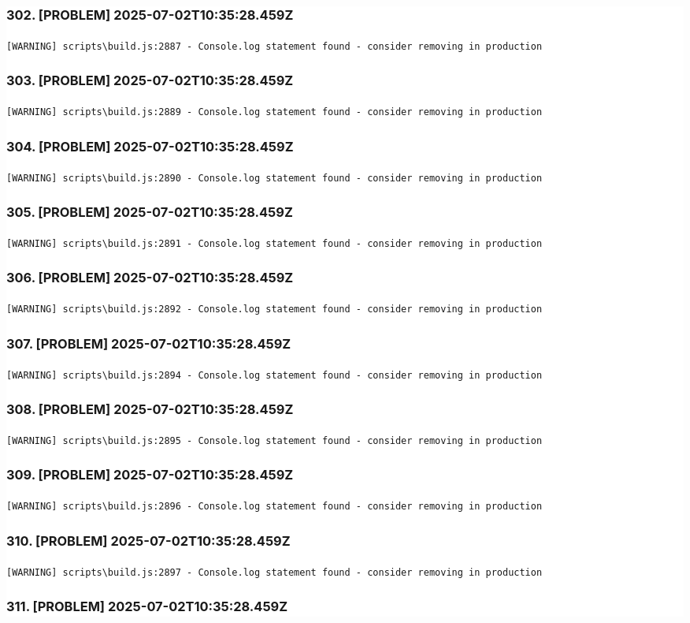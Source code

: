 ### 302. [PROBLEM] 2025-07-02T10:35:28.459Z

```
[WARNING] scripts\build.js:2887 - Console.log statement found - consider removing in production
```

### 303. [PROBLEM] 2025-07-02T10:35:28.459Z

```
[WARNING] scripts\build.js:2889 - Console.log statement found - consider removing in production
```

### 304. [PROBLEM] 2025-07-02T10:35:28.459Z

```
[WARNING] scripts\build.js:2890 - Console.log statement found - consider removing in production
```

### 305. [PROBLEM] 2025-07-02T10:35:28.459Z

```
[WARNING] scripts\build.js:2891 - Console.log statement found - consider removing in production
```

### 306. [PROBLEM] 2025-07-02T10:35:28.459Z

```
[WARNING] scripts\build.js:2892 - Console.log statement found - consider removing in production
```

### 307. [PROBLEM] 2025-07-02T10:35:28.459Z

```
[WARNING] scripts\build.js:2894 - Console.log statement found - consider removing in production
```

### 308. [PROBLEM] 2025-07-02T10:35:28.459Z

```
[WARNING] scripts\build.js:2895 - Console.log statement found - consider removing in production
```

### 309. [PROBLEM] 2025-07-02T10:35:28.459Z

```
[WARNING] scripts\build.js:2896 - Console.log statement found - consider removing in production
```

### 310. [PROBLEM] 2025-07-02T10:35:28.459Z

```
[WARNING] scripts\build.js:2897 - Console.log statement found - consider removing in production
```

### 311. [PROBLEM] 2025-07-02T10:35:28.459Z
